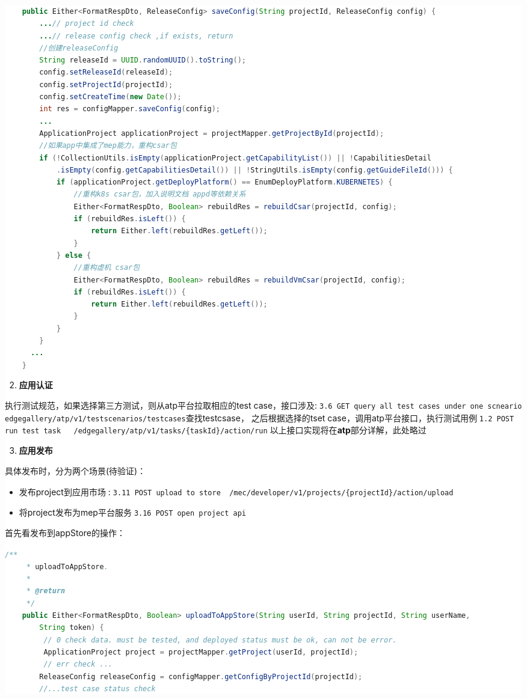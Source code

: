 ```java
    public Either<FormatRespDto, ReleaseConfig> saveConfig(String projectId, ReleaseConfig config) {
        ...// project id check
        ...// release config check ,if exists, return
        //创建releaseConfig
        String releaseId = UUID.randomUUID().toString();
        config.setReleaseId(releaseId);
        config.setProjectId(projectId);
        config.setCreateTime(new Date());
        int res = configMapper.saveConfig(config);
        ...
        ApplicationProject applicationProject = projectMapper.getProjectById(projectId);
        //如果app中集成了mep能力，重构csar包
        if (!CollectionUtils.isEmpty(applicationProject.getCapabilityList()) || !CapabilitiesDetail
            .isEmpty(config.getCapabilitiesDetail()) || !StringUtils.isEmpty(config.getGuideFileId())) {
            if (applicationProject.getDeployPlatform() == EnumDeployPlatform.KUBERNETES) {
                //重构k8s csar包，加入说明文档 appd等依赖关系
                Either<FormatRespDto, Boolean> rebuildRes = rebuildCsar(projectId, config);
                if (rebuildRes.isLeft()) {
                    return Either.left(rebuildRes.getLeft());
                }
            } else {
                //重构虚机 csar包
                Either<FormatRespDto, Boolean> rebuildRes = rebuildVmCsar(projectId, config);
                if (rebuildRes.isLeft()) {
                    return Either.left(rebuildRes.getLeft());
                }
            }
        }
      ...
    }
```
2. **应用认证**

执行测试规范，如果选择第三方测试，则从atp平台拉取相应的test case，接口涉及:
`3.6 GET query all test cases under one scneario edgegallery/atp/v1/testscenarios/testcases`查找testcsase，
之后根据选择的tset case，调用atp平台接口，执行测试用例
`1.2 POST run test task   /edgegallery/atp/v1/tasks/{taskId}/action/run`
以上接口实现将在**atp**部分详解，此处略过

3. **应用发布**

具体发布时，分为两个场景(待验证)：
- 发布project到应用市场 :
```3.11 POST upload to store  /mec/developer/v1/projects/{projectId}/action/upload```

- 将project发布为mep平台服务 ```3.16 POST open project api ```

首先看发布到appStore的操作：
```java
/**
     * uploadToAppStore.
     *
     * @return
     */
    public Either<FormatRespDto, Boolean> uploadToAppStore(String userId, String projectId, String userName,
        String token) {
         // 0 check data. must be tested, and deployed status must be ok, can not be error.
         ApplicationProject project = projectMapper.getProject(userId, projectId);
         // err check ...
        ReleaseConfig releaseConfig = configMapper.getConfigByProjectId(projectId);
        //...test case status check
```